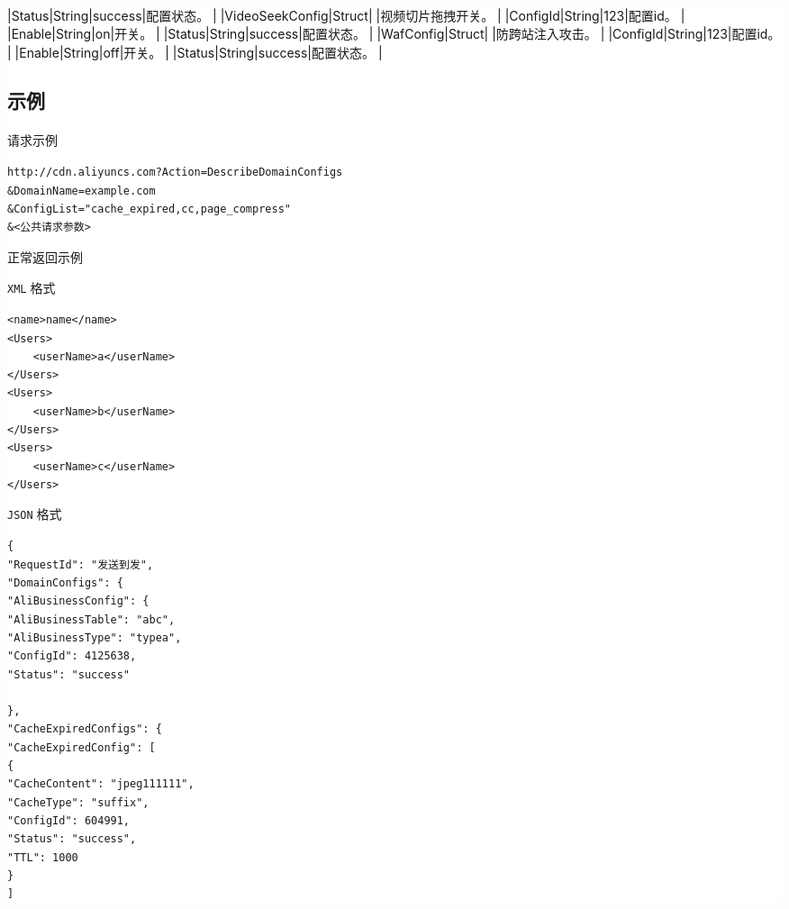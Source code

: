 |Status|String|success|配置状态。 |
|VideoSeekConfig|Struct| |视频切片拖拽开关。 |
|ConfigId|String|123|配置id。 |
|Enable|String|on|开关。 |
|Status|String|success|配置状态。 |
|WafConfig|Struct| |防跨站注入攻击。 |
|ConfigId|String|123|配置id。 |
|Enable|String|off|开关。 |
|Status|String|success|配置状态。 |

## 示例

请求示例

```
http://cdn.aliyuncs.com?Action=DescribeDomainConfigs
&DomainName=example.com
&ConfigList="cache_expired,cc,page_compress"
&<公共请求参数>
```

正常返回示例

`XML` 格式

```
<name>name</name>
<Users>
    <userName>a</userName>
</Users>
<Users>
    <userName>b</userName>
</Users>
<Users>
    <userName>c</userName>
</Users>
```

`JSON` 格式

```
{
"RequestId": "发送到发",
"DomainConfigs": {
"AliBusinessConfig": {
"AliBusinessTable": "abc",
"AliBusinessType": "typea",
"ConfigId": 4125638,
"Status": "success"

},
"CacheExpiredConfigs": {
"CacheExpiredConfig": [
{
"CacheContent": "jpeg111111",
"CacheType": "suffix",
"ConfigId": 604991,
"Status": "success",
"TTL": 1000
}
]
```